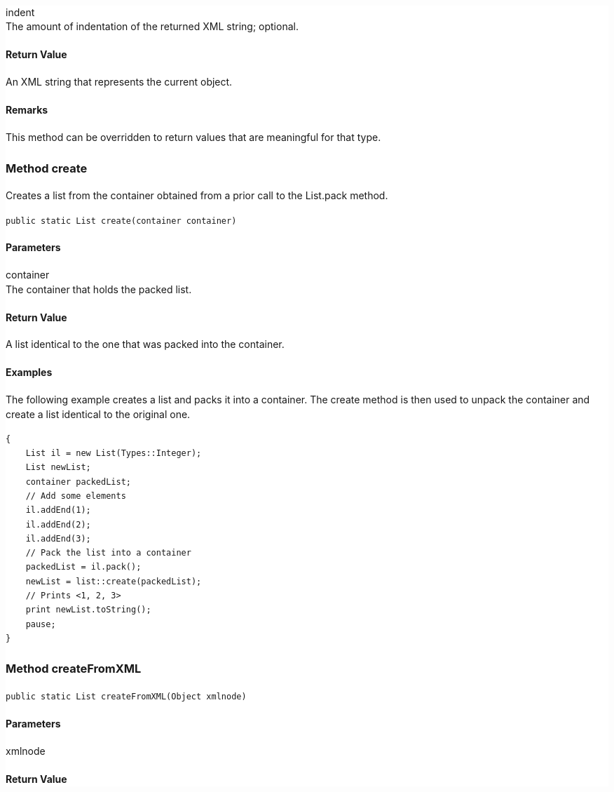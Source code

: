 indent  
The amount of indentation of the returned XML string; optional.

#### Return Value

An XML string that represents the current object.

#### Remarks

This method can be overridden to return values that are meaningful for that type.

### Method create

Creates a list from the container obtained from a prior call to the List.pack method.

    public static List create(container container)

#### Parameters

container  
The container that holds the packed list.

#### Return Value

A list identical to the one that was packed into the container.

#### Examples

The following example creates a list and packs it into a container. The create method is then used to unpack the container and create a list identical to the original one.

    { 
        List il = new List(Types::Integer); 
        List newList; 
        container packedList; 
        // Add some elements 
        il.addEnd(1); 
        il.addEnd(2); 
        il.addEnd(3); 
        // Pack the list into a container 
        packedList = il.pack(); 
        newList = list::create(packedList); 
        // Prints <1, 2, 3> 
        print newList.toString(); 
        pause; 
    }

### Method createFromXML

    public static List createFromXML(Object xmlnode)

#### Parameters

xmlnode  

#### Return Value
